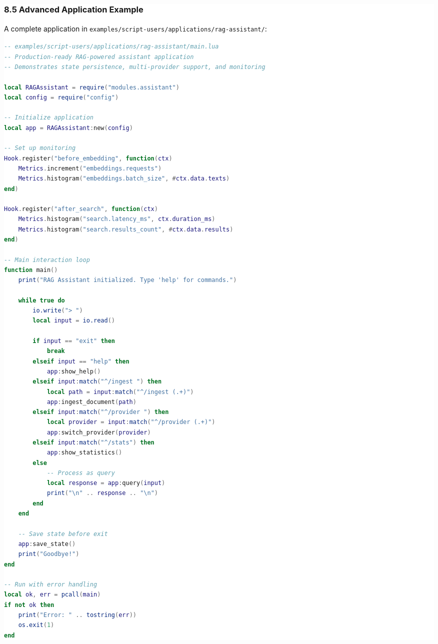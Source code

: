### 8.5 Advanced Application Example

A complete application in `examples/script-users/applications/rag-assistant/`:

```lua
-- examples/script-users/applications/rag-assistant/main.lua
-- Production-ready RAG-powered assistant application
-- Demonstrates state persistence, multi-provider support, and monitoring

local RAGAssistant = require("modules.assistant")
local config = require("config")

-- Initialize application
local app = RAGAssistant:new(config)

-- Set up monitoring
Hook.register("before_embedding", function(ctx)
    Metrics.increment("embeddings.requests")
    Metrics.histogram("embeddings.batch_size", #ctx.data.texts)
end)

Hook.register("after_search", function(ctx)
    Metrics.histogram("search.latency_ms", ctx.duration_ms)
    Metrics.histogram("search.results_count", #ctx.data.results)
end)

-- Main interaction loop
function main()
    print("RAG Assistant initialized. Type 'help' for commands.")
    
    while true do
        io.write("> ")
        local input = io.read()
        
        if input == "exit" then
            break
        elseif input == "help" then
            app:show_help()
        elseif input:match("^/ingest ") then
            local path = input:match("^/ingest (.+)")
            app:ingest_document(path)
        elseif input:match("^/provider ") then
            local provider = input:match("^/provider (.+)")
            app:switch_provider(provider)
        elseif input:match("^/stats") then
            app:show_statistics()
        else
            -- Process as query
            local response = app:query(input)
            print("\n" .. response .. "\n")
        end
    end
    
    -- Save state before exit
    app:save_state()
    print("Goodbye!")
end

-- Run with error handling
local ok, err = pcall(main)
if not ok then
    print("Error: " .. tostring(err))
    os.exit(1)
end
```